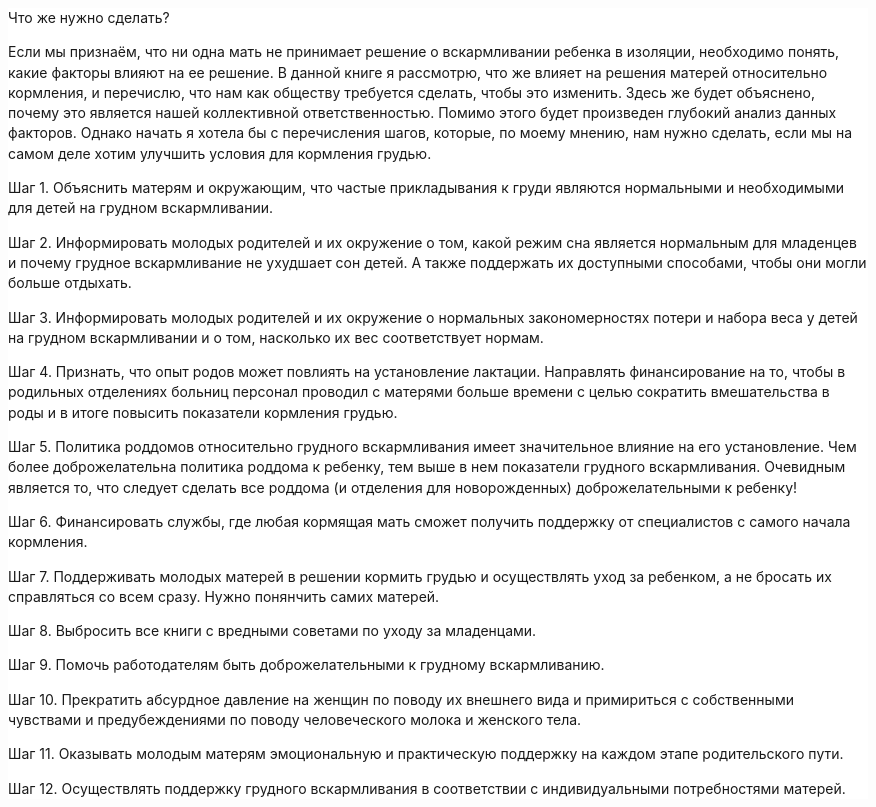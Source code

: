 Что же нужно сделать?

Если мы признаём, что ни одна мать не принимает решение о вскармливании
ребенка в изоляции, необходимо понять, какие факторы влияют на ее
решение. В данной книге я рассмотрю, что же влияет на решения матерей
относительно кормления, и перечислю, что нам как обществу требуется
сделать, чтобы это изменить. Здесь же будет объяснено, почему это
является нашей коллективной ответственностью. Помимо этого будет
произведен глубокий анализ данных факторов. Однако начать я хотела бы с
перечисления шагов, которые, по моему мнению, нам нужно сделать, если мы
на самом деле хотим улучшить условия для кормления грудью.

Шаг 1. Объяснить матерям и окружающим, что частые прикладывания к груди
являются нормальными и необходимыми для детей на грудном вскармливании.

Шаг 2. Информировать молодых родителей и их окружение о том, какой режим
сна является нормальным для младенцев и почему грудное вскармливание не
ухудшает сон детей. А также поддержать их доступными способами, чтобы
они могли больше отдыхать.

Шаг 3. Информировать молодых родителей и их окружение о нормальных
закономерностях потери и набора веса у детей на грудном вскармливании и
о том, насколько их вес соответствует нормам.

Шаг 4. Признать, что опыт родов может повлиять на установление лактации.
Направлять финансирование на то, чтобы в родильных отделениях больниц
персонал проводил с матерями больше времени с целью сократить
вмешательства в роды и в итоге повысить показатели кормления грудью.

Шаг 5. Политика роддомов относительно грудного вскармливания имеет
значительное влияние на его установление. Чем более доброжелательна
политика роддома к ребенку, тем выше в нем показатели грудного
вскармливания. Очевидным является то, что следует сделать все роддома (и
отделения для новорожденных) доброжелательными к ребенку!

Шаг 6. Финансировать службы, где любая кормящая мать сможет получить
поддержку от специалистов с самого начала кормления.

Шаг 7. Поддерживать молодых матерей в решении кормить грудью и
осуществлять уход за ребенком, а не бросать их справляться со всем
сразу. Нужно понянчить самих матерей.

Шаг 8. Выбросить все книги с вредными советами по уходу за младенцами.

Шаг 9. Помочь работодателям быть доброжелательными к грудному
вскармливанию.

Шаг 10. Прекратить абсурдное давление на женщин по поводу их внешнего
вида и примириться с собственными чувствами и предубеждениями по поводу
человеческого молока и женского тела.

Шаг 11. Оказывать молодым матерям эмоциональную и практическую поддержку
на каждом этапе родительского пути.

Шаг 12. Осуществлять поддержку грудного вскармливания в соответствии с
индивидуальными потребностями матерей.

